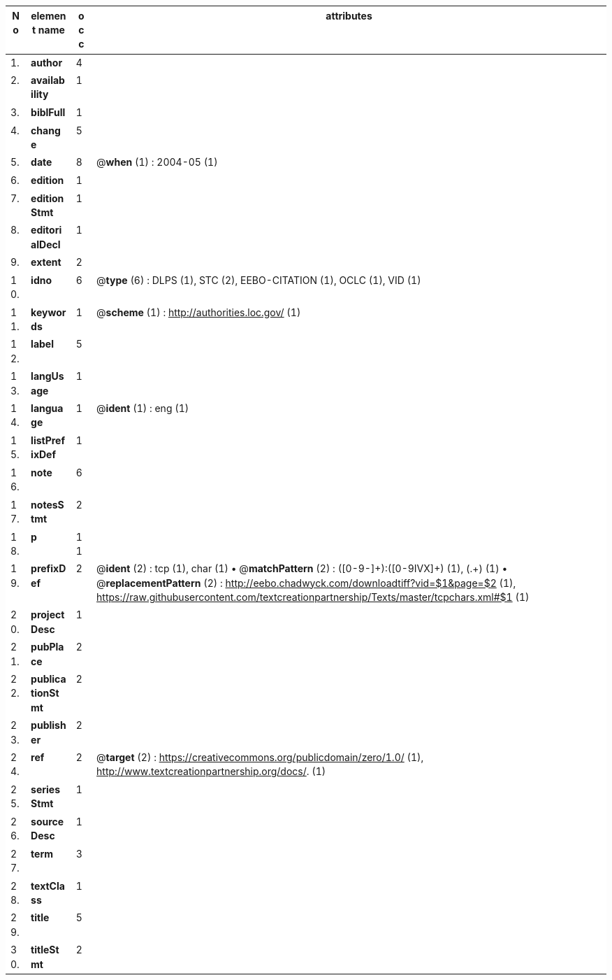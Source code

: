 |No|element name|occ|attributes|
|---|---|---|---|
|1.|__author__|4||
|2.|__availability__|1||
|3.|__biblFull__|1||
|4.|__change__|5||
|5.|__date__|8| @__when__ (1) : 2004-05 (1)|
|6.|__edition__|1||
|7.|__editionStmt__|1||
|8.|__editorialDecl__|1||
|9.|__extent__|2||
|10.|__idno__|6| @__type__ (6) : DLPS (1), STC (2), EEBO-CITATION (1), OCLC (1), VID (1)|
|11.|__keywords__|1| @__scheme__ (1) : http://authorities.loc.gov/ (1)|
|12.|__label__|5||
|13.|__langUsage__|1||
|14.|__language__|1| @__ident__ (1) : eng (1)|
|15.|__listPrefixDef__|1||
|16.|__note__|6||
|17.|__notesStmt__|2||
|18.|__p__|11||
|19.|__prefixDef__|2| @__ident__ (2) : tcp (1), char (1)  •  @__matchPattern__ (2) : ([0-9\-]+):([0-9IVX]+) (1), (.+) (1)  •  @__replacementPattern__ (2) : http://eebo.chadwyck.com/downloadtiff?vid=$1&page=$2 (1), https://raw.githubusercontent.com/textcreationpartnership/Texts/master/tcpchars.xml#$1 (1)|
|20.|__projectDesc__|1||
|21.|__pubPlace__|2||
|22.|__publicationStmt__|2||
|23.|__publisher__|2||
|24.|__ref__|2| @__target__ (2) : https://creativecommons.org/publicdomain/zero/1.0/ (1), http://www.textcreationpartnership.org/docs/. (1)|
|25.|__seriesStmt__|1||
|26.|__sourceDesc__|1||
|27.|__term__|3||
|28.|__textClass__|1||
|29.|__title__|5||
|30.|__titleStmt__|2||
